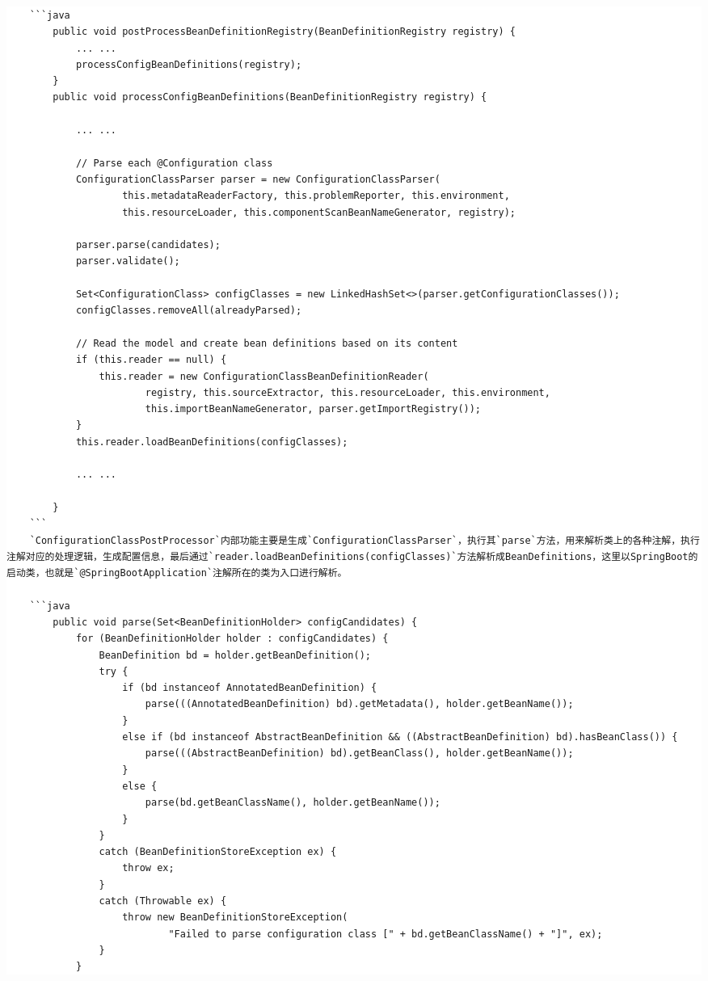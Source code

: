 		```java
			public void postProcessBeanDefinitionRegistry(BeanDefinitionRegistry registry) {
				... ...
				processConfigBeanDefinitions(registry);
			}
			public void processConfigBeanDefinitions(BeanDefinitionRegistry registry) {
			
				... ...
			
				// Parse each @Configuration class
				ConfigurationClassParser parser = new ConfigurationClassParser(
						this.metadataReaderFactory, this.problemReporter, this.environment,
						this.resourceLoader, this.componentScanBeanNameGenerator, registry);
			
				parser.parse(candidates);
				parser.validate();
				
				Set<ConfigurationClass> configClasses = new LinkedHashSet<>(parser.getConfigurationClasses());
				configClasses.removeAll(alreadyParsed);
	
				// Read the model and create bean definitions based on its content
				if (this.reader == null) {
					this.reader = new ConfigurationClassBeanDefinitionReader(
							registry, this.sourceExtractor, this.resourceLoader, this.environment,
							this.importBeanNameGenerator, parser.getImportRegistry());
				}
				this.reader.loadBeanDefinitions(configClasses);
				
				... ...
					
			}
		```
		`ConfigurationClassPostProcessor`内部功能主要是生成`ConfigurationClassParser`，执行其`parse`方法，用来解析类上的各种注解，执行注解对应的处理逻辑，生成配置信息，最后通过`reader.loadBeanDefinitions(configClasses)`方法解析成BeanDefinitions，这里以SpringBoot的启动类，也就是`@SpringBootApplication`注解所在的类为入口进行解析。
		
		```java
			public void parse(Set<BeanDefinitionHolder> configCandidates) {
				for (BeanDefinitionHolder holder : configCandidates) {
					BeanDefinition bd = holder.getBeanDefinition();
					try {
						if (bd instanceof AnnotatedBeanDefinition) {
							parse(((AnnotatedBeanDefinition) bd).getMetadata(), holder.getBeanName());
						}
						else if (bd instanceof AbstractBeanDefinition && ((AbstractBeanDefinition) bd).hasBeanClass()) {
							parse(((AbstractBeanDefinition) bd).getBeanClass(), holder.getBeanName());
						}
						else {
							parse(bd.getBeanClassName(), holder.getBeanName());
						}
					}
					catch (BeanDefinitionStoreException ex) {
						throw ex;
					}
					catch (Throwable ex) {
						throw new BeanDefinitionStoreException(
								"Failed to parse configuration class [" + bd.getBeanClassName() + "]", ex);
					}
				}
		